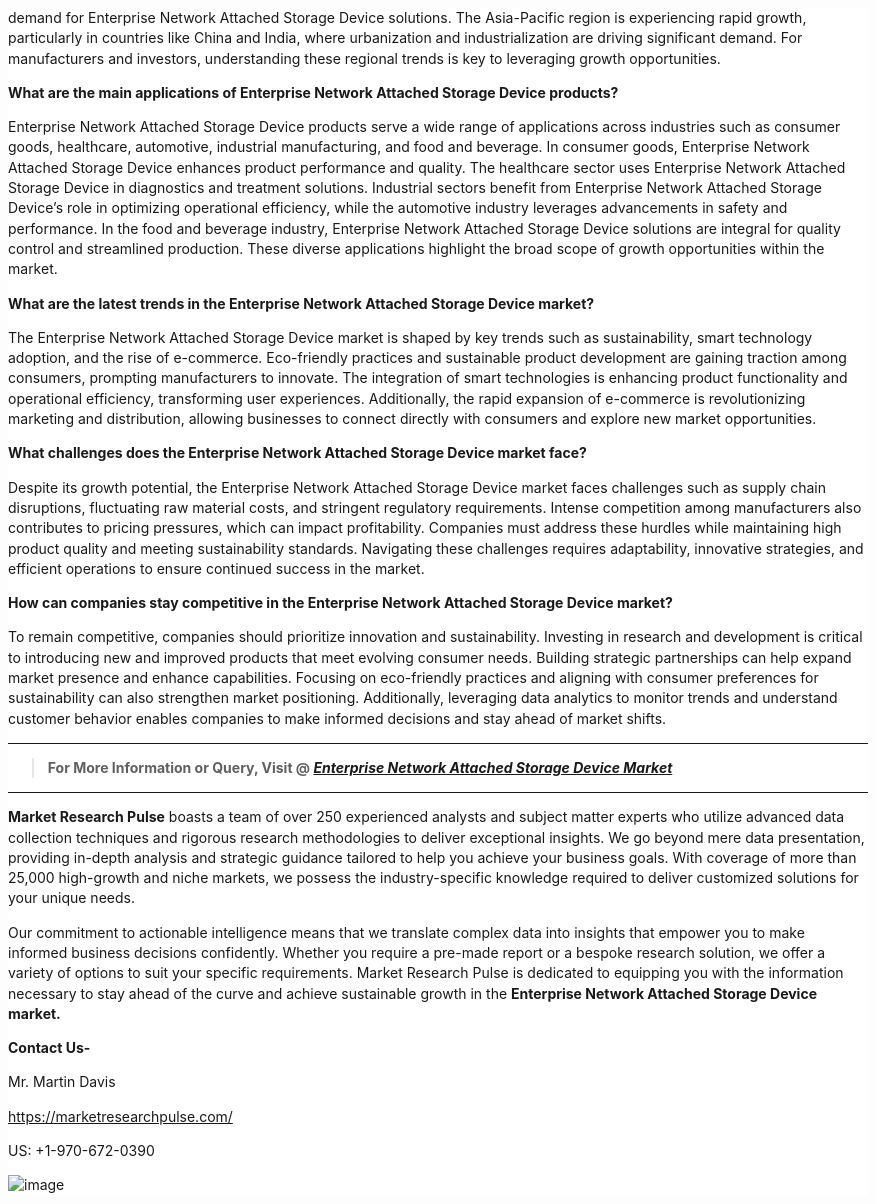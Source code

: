 demand for Enterprise Network Attached Storage Device solutions. The Asia-Pacific region is experiencing rapid growth, particularly in countries like China and India, where urbanization and industrialization are driving significant demand. For manufacturers and investors, understanding these regional trends is key to leveraging growth opportunities.</p><p><strong>What are the main applications of Enterprise Network Attached Storage Device products?</strong></p><p>Enterprise Network Attached Storage Device products serve a wide range of applications across industries such as consumer goods, healthcare, automotive, industrial manufacturing, and food and beverage. In consumer goods, Enterprise Network Attached Storage Device enhances product performance and quality. The healthcare sector uses Enterprise Network Attached Storage Device in diagnostics and treatment solutions. Industrial sectors benefit from Enterprise Network Attached Storage Device&rsquo;s role in optimizing operational efficiency, while the automotive industry leverages advancements in safety and performance. In the food and beverage industry, Enterprise Network Attached Storage Device solutions are integral for quality control and streamlined production. These diverse applications highlight the broad scope of growth opportunities within the market.</p><p><strong>What are the latest trends in the Enterprise Network Attached Storage Device market?</strong></p><p>The Enterprise Network Attached Storage Device market is shaped by key trends such as sustainability, smart technology adoption, and the rise of e-commerce. Eco-friendly practices and sustainable product development are gaining traction among consumers, prompting manufacturers to innovate. The integration of smart technologies is enhancing product functionality and operational efficiency, transforming user experiences. Additionally, the rapid expansion of e-commerce is revolutionizing marketing and distribution, allowing businesses to connect directly with consumers and explore new market opportunities.</p><p><strong>What challenges does the Enterprise Network Attached Storage Device market face?</strong></p><p>Despite its growth potential, the Enterprise Network Attached Storage Device market faces challenges such as supply chain disruptions, fluctuating raw material costs, and stringent regulatory requirements. Intense competition among manufacturers also contributes to pricing pressures, which can impact profitability. Companies must address these hurdles while maintaining high product quality and meeting sustainability standards. Navigating these challenges requires adaptability, innovative strategies, and efficient operations to ensure continued success in the market.</p><p><strong>How can companies stay competitive in the Enterprise Network Attached Storage Device market?</strong></p><p>To remain competitive, companies should prioritize innovation and sustainability. Investing in research and development is critical to introducing new and improved products that meet evolving consumer needs. Building strategic partnerships can help expand market presence and enhance capabilities. Focusing on eco-friendly practices and aligning with consumer preferences for sustainability can also strengthen market positioning. Additionally, leveraging data analytics to monitor trends and understand customer behavior enables companies to make informed decisions and stay ahead of market shifts.</p><hr /><blockquote><p><strong>For More Information or Query, Visit @&nbsp;<em><a href="https://marketresearchpulse.com/report/45845/enterprise-network-attached-storage-device-market?utm_source=Linkedin&utm_medium=022">Enterprise Network Attached Storage Device Market</a></em></strong></p></blockquote><hr /><p><strong>Market Research Pulse</strong> boasts a team of over 250 experienced analysts and subject matter experts who utilize advanced data collection techniques and rigorous research methodologies to deliver exceptional insights. We go beyond mere data presentation, providing in-depth analysis and strategic guidance tailored to help you achieve your business goals. With coverage of more than 25,000 high-growth and niche markets, we possess the industry-specific knowledge required to deliver customized solutions for your unique needs.</p><p>Our commitment to actionable intelligence means that we translate complex data into insights that empower you to make informed business decisions confidently. Whether you require a pre-made report or a bespoke research solution, we offer a variety of options to suit your specific requirements. Market Research Pulse is dedicated to equipping you with the information necessary to stay ahead of the curve and achieve sustainable growth in the <strong>Enterprise Network Attached Storage Device market.</strong></p><p><strong>Contact Us-</strong></p><p>Mr. Martin Davis</p><p>https://marketresearchpulse.com/</p><p>US: +1-970-672-0390</p>
![image](https://github.com/user-attachments/assets/80e344d1-47a2-4af7-b1d4-3c5e9b5e9dd0)
